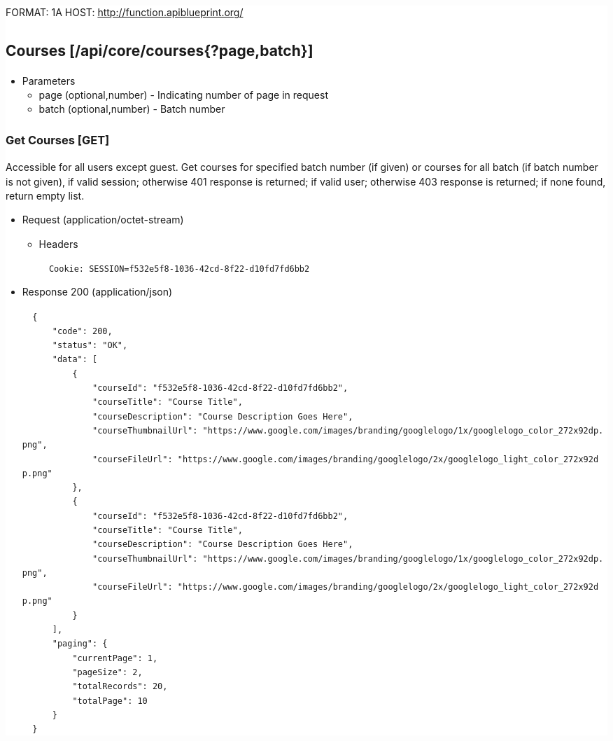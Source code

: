FORMAT: 1A
HOST: http://function.apiblueprint.org/


## Courses [/api/core/courses{?page,batch}]

+ Parameters
    + page (optional,number) - Indicating number of page in request
    + batch (optional,number) - Batch number

### Get Courses [GET]

Accessible for all users except guest. Get courses for specified batch number (if given) or courses for all batch (if batch number is not given), if valid session; otherwise 401 response is returned; if valid
user; otherwise 403 response is returned; if none found, return empty list.

+ Request (application/octet-stream)

    + Headers
    
            Cookie: SESSION=f532e5f8-1036-42cd-8f22-d10fd7fd6bb2

+ Response 200 (application/json)

        {
            "code": 200,
            "status": "OK",
            "data": [
                {
                    "courseId": "f532e5f8-1036-42cd-8f22-d10fd7fd6bb2",
                    "courseTitle": "Course Title",
                    "courseDescription": "Course Description Goes Here",
                    "courseThumbnailUrl": "https://www.google.com/images/branding/googlelogo/1x/googlelogo_color_272x92dp.png",
                    "courseFileUrl": "https://www.google.com/images/branding/googlelogo/2x/googlelogo_light_color_272x92dp.png"
                },
                {
                    "courseId": "f532e5f8-1036-42cd-8f22-d10fd7fd6bb2",
                    "courseTitle": "Course Title",
                    "courseDescription": "Course Description Goes Here",
                    "courseThumbnailUrl": "https://www.google.com/images/branding/googlelogo/1x/googlelogo_color_272x92dp.png",
                    "courseFileUrl": "https://www.google.com/images/branding/googlelogo/2x/googlelogo_light_color_272x92dp.png"
                }
            ],
            "paging": {
                "currentPage": 1,
                "pageSize": 2,
                "totalRecords": 20,
                "totalPage": 10
            }
        }
